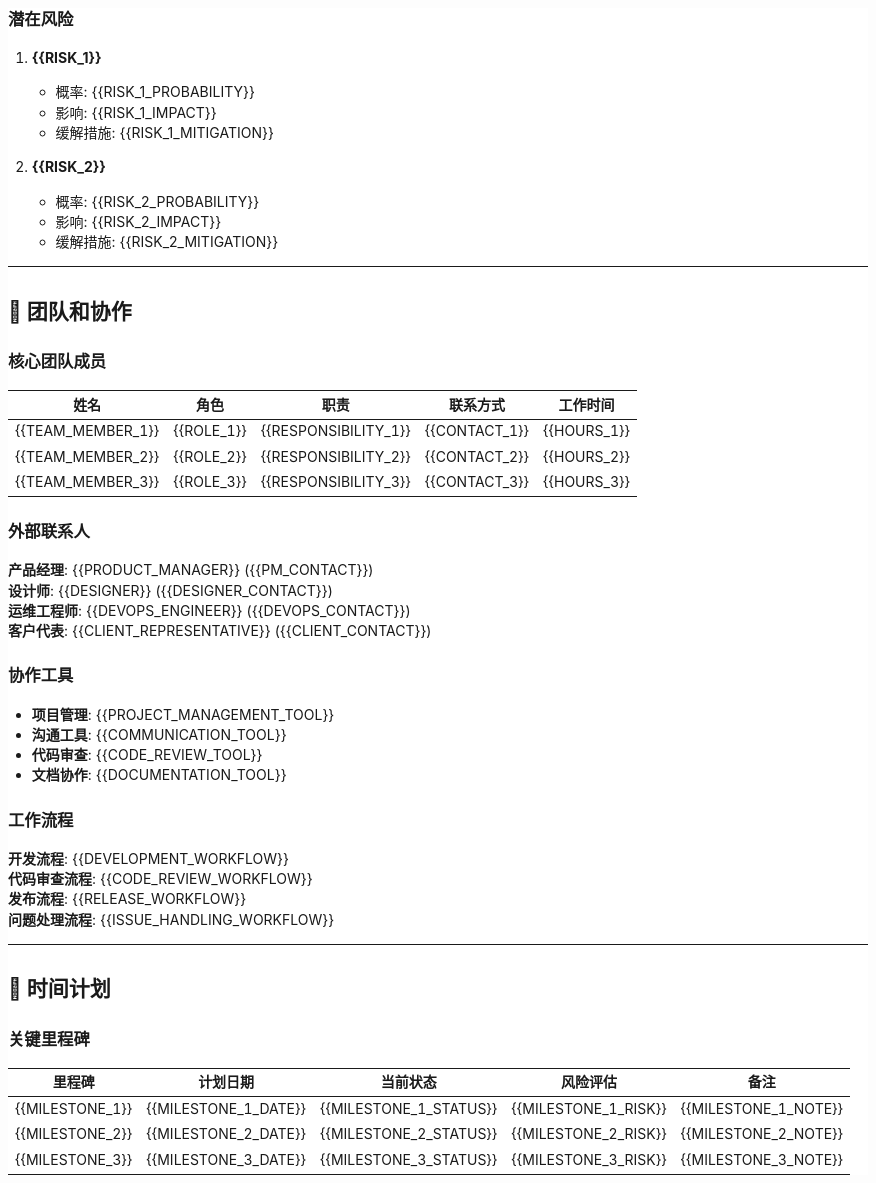 ### 潜在风险
1. **{{RISK_1}}**
   - 概率: {{RISK_1_PROBABILITY}}
   - 影响: {{RISK_1_IMPACT}}
   - 缓解措施: {{RISK_1_MITIGATION}}

2. **{{RISK_2}}**
   - 概率: {{RISK_2_PROBABILITY}}
   - 影响: {{RISK_2_IMPACT}}
   - 缓解措施: {{RISK_2_MITIGATION}}

---

## 👥 团队和协作

### 核心团队成员
| 姓名 | 角色 | 职责 | 联系方式 | 工作时间 |
|------|------|------|----------|----------|
| {{TEAM_MEMBER_1}} | {{ROLE_1}} | {{RESPONSIBILITY_1}} | {{CONTACT_1}} | {{HOURS_1}} |
| {{TEAM_MEMBER_2}} | {{ROLE_2}} | {{RESPONSIBILITY_2}} | {{CONTACT_2}} | {{HOURS_2}} |
| {{TEAM_MEMBER_3}} | {{ROLE_3}} | {{RESPONSIBILITY_3}} | {{CONTACT_3}} | {{HOURS_3}} |

### 外部联系人
**产品经理**: {{PRODUCT_MANAGER}} ({{PM_CONTACT}})  
**设计师**: {{DESIGNER}} ({{DESIGNER_CONTACT}})  
**运维工程师**: {{DEVOPS_ENGINEER}} ({{DEVOPS_CONTACT}})  
**客户代表**: {{CLIENT_REPRESENTATIVE}} ({{CLIENT_CONTACT}})

### 协作工具
- **项目管理**: {{PROJECT_MANAGEMENT_TOOL}}
- **沟通工具**: {{COMMUNICATION_TOOL}}
- **代码审查**: {{CODE_REVIEW_TOOL}}
- **文档协作**: {{DOCUMENTATION_TOOL}}

### 工作流程
**开发流程**: {{DEVELOPMENT_WORKFLOW}}  
**代码审查流程**: {{CODE_REVIEW_WORKFLOW}}  
**发布流程**: {{RELEASE_WORKFLOW}}  
**问题处理流程**: {{ISSUE_HANDLING_WORKFLOW}}

---

## 📅 时间计划

### 关键里程碑
| 里程碑 | 计划日期 | 当前状态 | 风险评估 | 备注 |
|--------|----------|----------|----------|------|
| {{MILESTONE_1}} | {{MILESTONE_1_DATE}} | {{MILESTONE_1_STATUS}} | {{MILESTONE_1_RISK}} | {{MILESTONE_1_NOTE}} |
| {{MILESTONE_2}} | {{MILESTONE_2_DATE}} | {{MILESTONE_2_STATUS}} | {{MILESTONE_2_RISK}} | {{MILESTONE_2_NOTE}} |
| {{MILESTONE_3}} | {{MILESTONE_3_DATE}} | {{MILESTONE_3_STATUS}} | {{MILESTONE_3_RISK}} | {{MILESTONE_3_NOTE}} |

